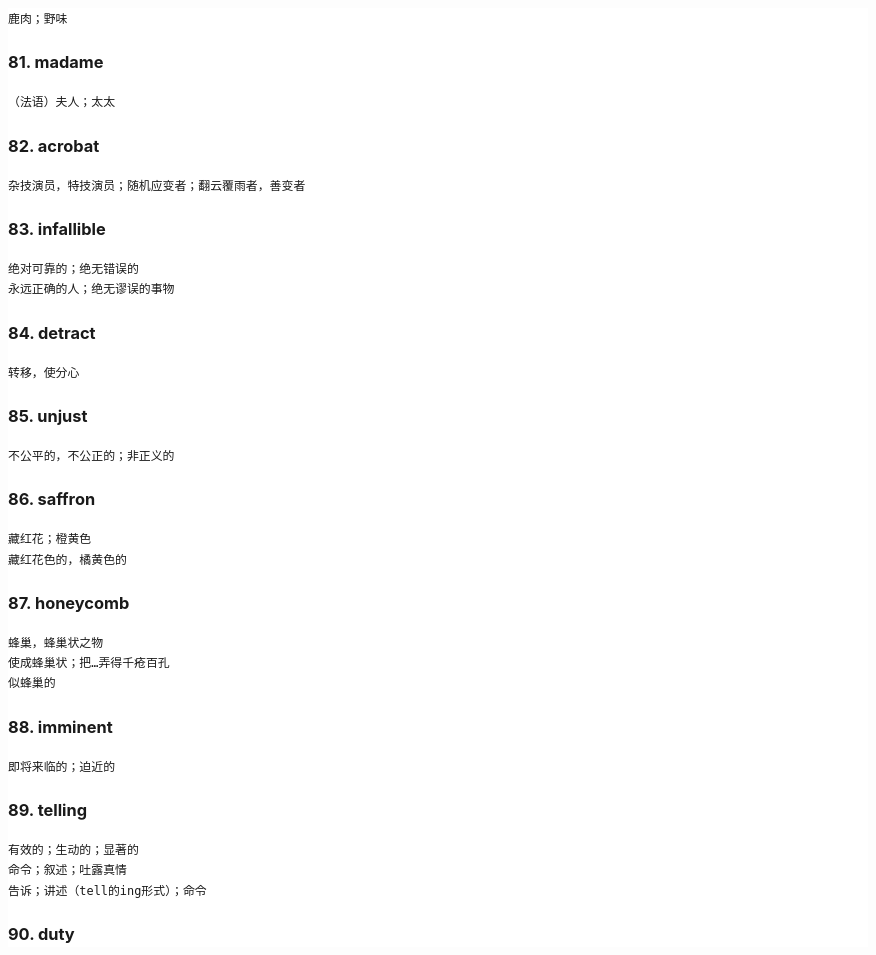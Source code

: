 ```
鹿肉；野味
```
### 81. madame

```
（法语）夫人；太太
```
### 82. acrobat

```
杂技演员，特技演员；随机应变者；翻云覆雨者，善变者
```
### 83. infallible

```
绝对可靠的；绝无错误的
永远正确的人；绝无谬误的事物
```
### 84. detract

```
转移，使分心
```
### 85. unjust

```
不公平的，不公正的；非正义的
```
### 86. saffron

```
藏红花；橙黄色
藏红花色的，橘黄色的
```
### 87. honeycomb

```
蜂巢，蜂巢状之物
使成蜂巢状；把…弄得千疮百孔
似蜂巢的
```
### 88. imminent

```
即将来临的；迫近的
```
### 89. telling

```
有效的；生动的；显著的
命令；叙述；吐露真情
告诉；讲述（tell的ing形式）；命令
```
### 90. duty
